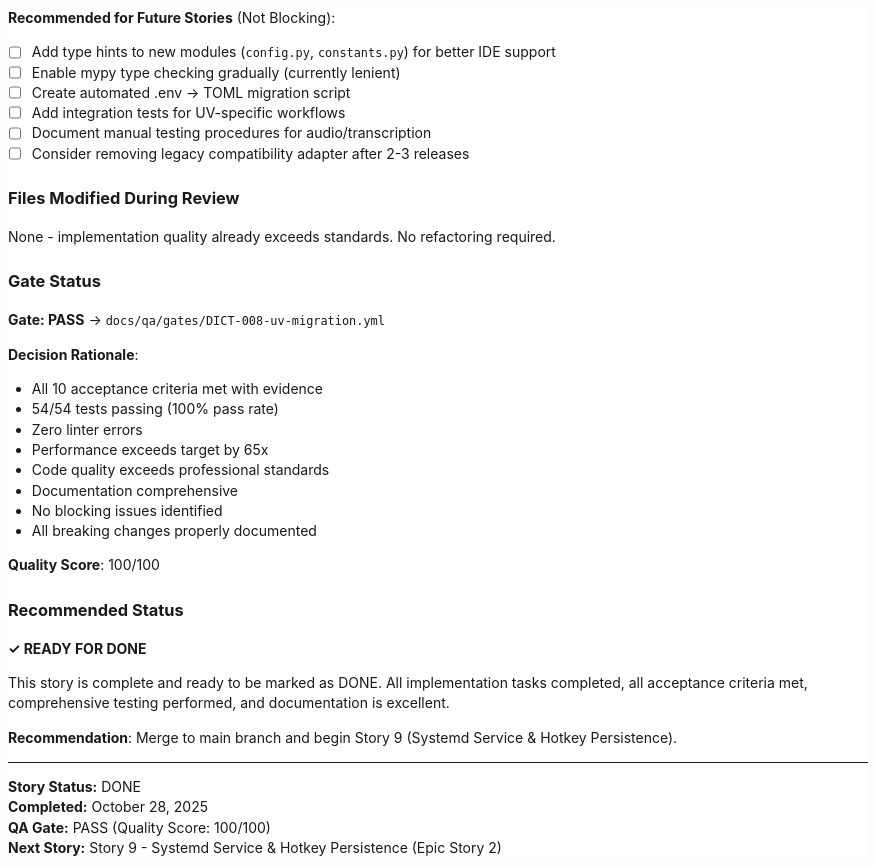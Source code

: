 **Recommended for Future Stories** (Not Blocking):
- [ ] Add type hints to new modules (`config.py`, `constants.py`) for better IDE support
- [ ] Enable mypy type checking gradually (currently lenient)
- [ ] Create automated .env → TOML migration script
- [ ] Add integration tests for UV-specific workflows
- [ ] Document manual testing procedures for audio/transcription
- [ ] Consider removing legacy compatibility adapter after 2-3 releases

### Files Modified During Review

None - implementation quality already exceeds standards. No refactoring required.

### Gate Status

**Gate: PASS** → `docs/qa/gates/DICT-008-uv-migration.yml`

**Decision Rationale**:
- All 10 acceptance criteria met with evidence
- 54/54 tests passing (100% pass rate)
- Zero linter errors
- Performance exceeds target by 65x
- Code quality exceeds professional standards
- Documentation comprehensive
- No blocking issues identified
- All breaking changes properly documented

**Quality Score**: 100/100

### Recommended Status

**✓ READY FOR DONE**

This story is complete and ready to be marked as DONE. All implementation tasks completed, all acceptance criteria met, comprehensive testing performed, and documentation is excellent.

**Recommendation**: Merge to main branch and begin Story 9 (Systemd Service & Hotkey Persistence).

---

**Story Status:** DONE  
**Completed:** October 28, 2025  
**QA Gate:** PASS (Quality Score: 100/100)  
**Next Story:** Story 9 - Systemd Service & Hotkey Persistence (Epic Story 2)

